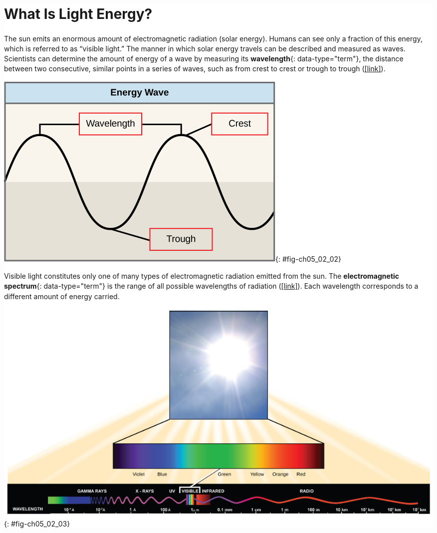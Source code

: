 </div>

# What Is Light Energy?

The sun emits an enormous amount of electromagnetic radiation (solar energy). Humans can see only a fraction of this energy, which is referred to as “visible light.” The manner in which solar energy travels can be described and measured as waves. Scientists can determine the amount of energy of a wave by measuring its **wavelength**{: data-type="term"}, the distance between two consecutive, similar points in a series of waves, such as from crest to crest or trough to trough ([\[link\]](#fig-ch05_02_02)).

 ![This illustration shows two waves. The distance between the crests (shown as the uppermost part, in contrast to the trough at the bottom) is the wavelength.](../resources/Figure_05_02_02.jpg "The wavelength of a single wave is the distance between two consecutive points along the wave."){: #fig-ch05_02_02}

Visible light constitutes only one of many types of electromagnetic radiation emitted from the sun. The **electromagnetic spectrum**{: data-type="term"} is the range of all possible wavelengths of radiation ([\[link\]](#fig-ch05_02_03)). Each wavelength corresponds to a different amount of energy carried.

 ![This illustration lists the types of electromagnetic radiation in order of decreasing wavelength. These are gamma rays, X-rays, ultraviolet, visible, infrared, and radio](../resources/Figure_05_02_03.jpg "The sun emits energy in the form of electromagnetic radiation. This radiation exists in different wavelengths, each of which has its own characteristic energy. Visible light is one type of energy emitted from the sun."){: #fig-ch05_02_03}


[1]: http://openstaxcollege.org/l/light_reaction2